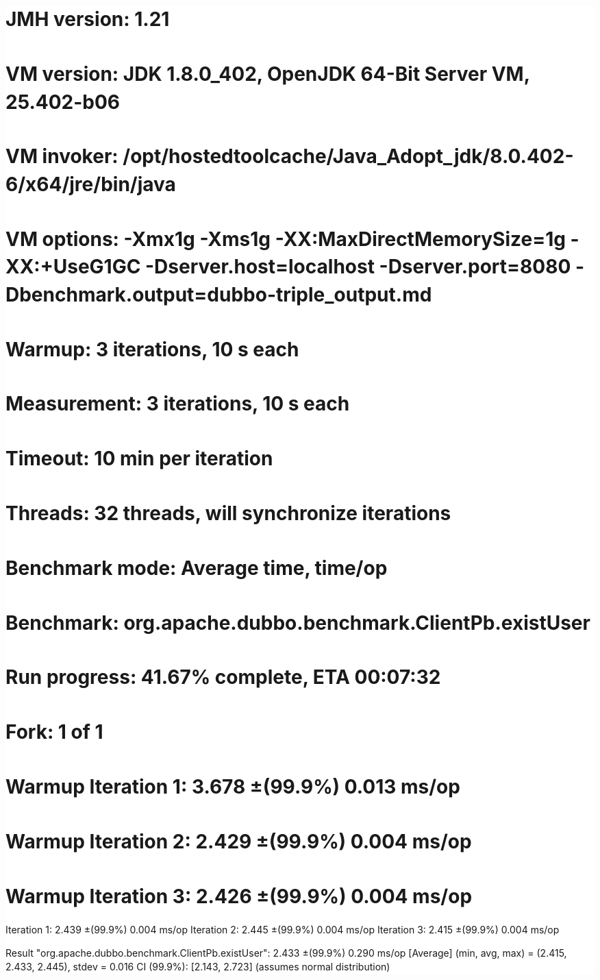 
# JMH version: 1.21
# VM version: JDK 1.8.0_402, OpenJDK 64-Bit Server VM, 25.402-b06
# VM invoker: /opt/hostedtoolcache/Java_Adopt_jdk/8.0.402-6/x64/jre/bin/java
# VM options: -Xmx1g -Xms1g -XX:MaxDirectMemorySize=1g -XX:+UseG1GC -Dserver.host=localhost -Dserver.port=8080 -Dbenchmark.output=dubbo-triple_output.md
# Warmup: 3 iterations, 10 s each
# Measurement: 3 iterations, 10 s each
# Timeout: 10 min per iteration
# Threads: 32 threads, will synchronize iterations
# Benchmark mode: Average time, time/op
# Benchmark: org.apache.dubbo.benchmark.ClientPb.existUser

# Run progress: 41.67% complete, ETA 00:07:32
# Fork: 1 of 1
# Warmup Iteration   1: 3.678 ±(99.9%) 0.013 ms/op
# Warmup Iteration   2: 2.429 ±(99.9%) 0.004 ms/op
# Warmup Iteration   3: 2.426 ±(99.9%) 0.004 ms/op
Iteration   1: 2.439 ±(99.9%) 0.004 ms/op
Iteration   2: 2.445 ±(99.9%) 0.004 ms/op
Iteration   3: 2.415 ±(99.9%) 0.004 ms/op


Result "org.apache.dubbo.benchmark.ClientPb.existUser":
  2.433 ±(99.9%) 0.290 ms/op [Average]
  (min, avg, max) = (2.415, 2.433, 2.445), stdev = 0.016
  CI (99.9%): [2.143, 2.723] (assumes normal distribution)
